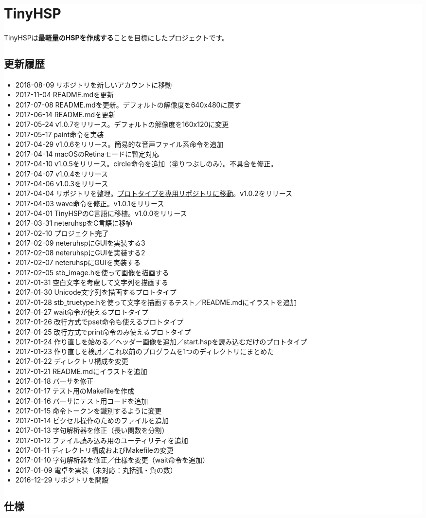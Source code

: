 # TinyHSP

TinyHSPは**最軽量のHSPを作成する**ことを目標にしたプロジェクトです。

## 更新履歴

- 2018-08-09 リポジトリを新しいアカウントに移動
- 2017-11-04 README.mdを更新
- 2017-07-08 README.mdを更新。デフォルトの解像度を640x480に戻す
- 2017-06-14 README.mdを更新
- 2017-05-24 v1.0.7をリリース。デフォルトの解像度を160x120に変更
- 2017-05-17 paint命令を実装
- 2017-04-29 v1.0.6をリリース。簡易的な音声ファイル系命令を追加
- 2017-04-14 macOSのRetinaモードに暫定対応
- 2017-04-10 v1.0.5をリリース。circle命令を追加（塗りつぶしのみ）。不具合を修正。
- 2017-04-07 v1.0.4をリリース
- 2017-04-06 v1.0.3をリリース
- 2017-04-04 リポジトリを整理。[プロトタイプを専用リポジトリに移動](https://github.com/dolphilia/tinyhsp-prototype)。v1.0.2をリリース
- 2017-04-03 wave命令を修正。v1.0.1をリリース
- 2017-04-01 TinyHSPのC言語に移植。v1.0.0をリリース
- 2017-03-31 neteruhspをC言語に移植
- 2017-02-10 プロジェクト完了
- 2017-02-09 neteruhspにGUIを実装する3
- 2017-02-08 neteruhspにGUIを実装する2
- 2017-02-07 neteruhspにGUIを実装する
- 2017-02-05 stb\_image.hを使って画像を描画する
- 2017-01-31 空白文字を考慮して文字列を描画する
- 2017-01-30 Unicode文字列を描画するプロトタイプ
- 2017-01-28 stb\_truetype.hを使って文字を描画するテスト／README.mdにイラストを追加
- 2017-01-27 wait命令が使えるプロトタイプ
- 2017-01-26 改行方式でpset命令も使えるプロトタイプ
- 2017-01-25 改行方式でprint命令のみ使えるプロトタイプ
- 2017-01-24 作り直しを始める／ヘッダー画像を追加／start.hspを読み込むだけのプロトタイプ
- 2017-01-23 作り直しを検討／これ以前のプログラムを1つのディレクトリにまとめた
- 2017-01-22 ディレクトリ構成を変更
- 2017-01-21 README.mdにイラストを追加
- 2017-01-18 パーサを修正
- 2017-01-17 テスト用のMakefileを作成
- 2017-01-16 パーサにテスト用コードを追加
- 2017-01-15 命令トークンを識別するように変更
- 2017-01-14 ピクセル操作のためのファイルを追加
- 2017-01-13 字句解析器を修正（長い関数を分割）
- 2017-01-12 ファイル読み込み用のユーティリティを追加
- 2017-01-11 ディレクトリ構成およびMakefileの変更
- 2017-01-10 字句解析器を修正／仕様を変更（wait命令を追加）
- 2017-01-09 電卓を実装（未対応：丸括弧・負の数）
- 2016-12-29 リポジトリを開設

## 仕様
